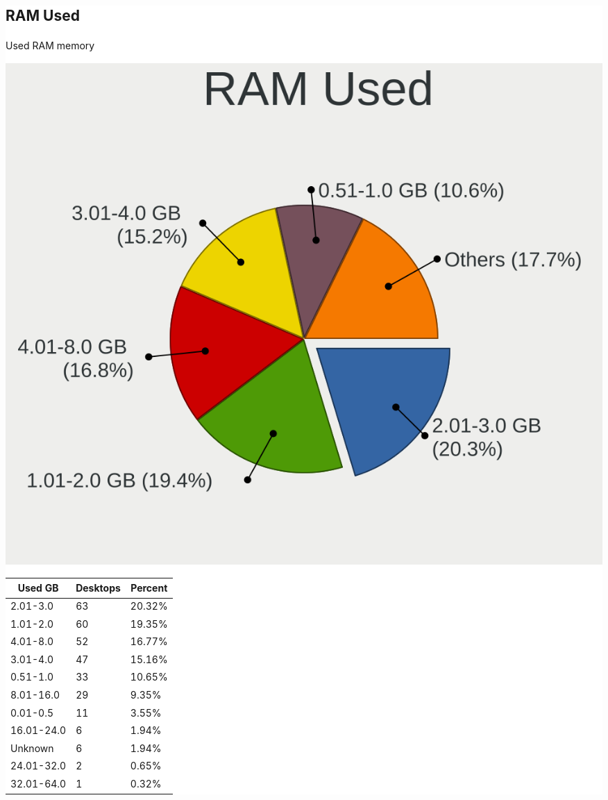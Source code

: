 RAM Used
--------

Used RAM memory

![RAM Used](./images/pie_chart/node_ram_used.svg)


| Used GB    | Desktops | Percent |
|------------|----------|---------|
| 2.01-3.0   | 63       | 20.32%  |
| 1.01-2.0   | 60       | 19.35%  |
| 4.01-8.0   | 52       | 16.77%  |
| 3.01-4.0   | 47       | 15.16%  |
| 0.51-1.0   | 33       | 10.65%  |
| 8.01-16.0  | 29       | 9.35%   |
| 0.01-0.5   | 11       | 3.55%   |
| 16.01-24.0 | 6        | 1.94%   |
| Unknown    | 6        | 1.94%   |
| 24.01-32.0 | 2        | 0.65%   |
| 32.01-64.0 | 1        | 0.32%   |
